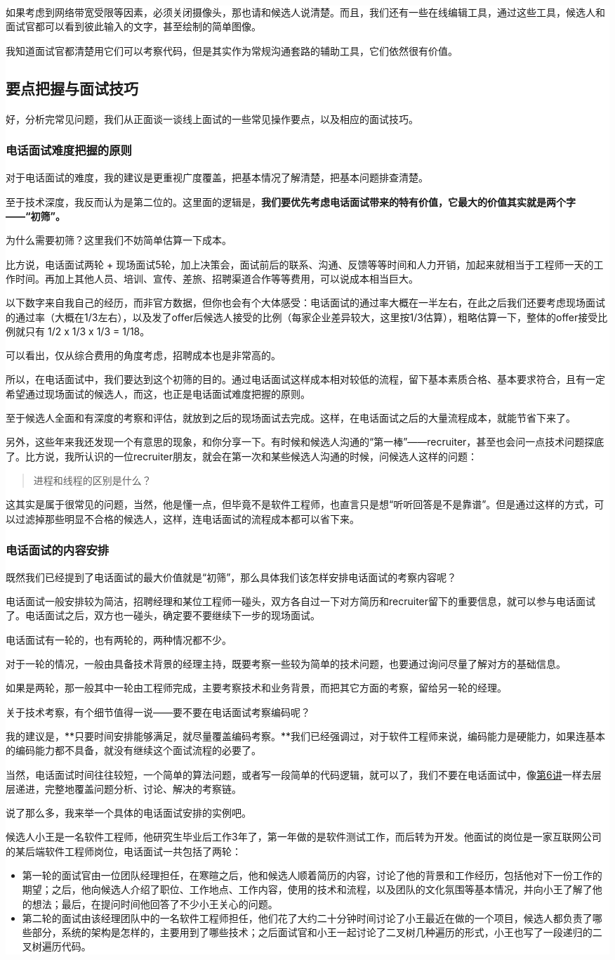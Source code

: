 如果考虑到网络带宽受限等因素，必须关闭摄像头，那也请和候选人说清楚。而且，我们还有一些在线编辑工具，通过这些工具，候选人和面试官都可以看到彼此输入的文字，甚至绘制的简单图像。

我知道面试官都清楚用它们可以考察代码，但是其实作为常规沟通套路的辅助工具，它们依然很有价值。

## 要点把握与面试技巧

好，分析完常见问题，我们从正面谈一谈线上面试的一些常见操作要点，以及相应的面试技巧。

### 电话面试难度把握的原则

对于电话面试的难度，我的建议是更重视广度覆盖，把基本情况了解清楚，把基本问题排查清楚。

至于技术深度，我反而认为是第二位的。这里面的逻辑是，**我们要优先考虑电话面试带来的特有价值，它最大的价值其实就是两个字——“初筛”。**

为什么需要初筛？这里我们不妨简单估算一下成本。

比方说，电话面试两轮 + 现场面试5轮，加上决策会，面试前后的联系、沟通、反馈等等时间和人力开销，加起来就相当于工程师一天的工作时间。再加上其他人员、培训、宣传、差旅、招聘渠道合作等等费用，可以说成本相当巨大。

以下数字来自我自己的经历，而非官方数据，但你也会有个大体感受：电话面试的通过率大概在一半左右，在此之后我们还要考虑现场面试的通过率（大概在1/3左右），以及发了offer后候选人接受的比例（每家企业差异较大，这里按1/3估算），粗略估算一下，整体的offer接受比例就只有 1/2 x 1/3 x 1/3 = 1/18。

可以看出，仅从综合费用的角度考虑，招聘成本也是非常高的。

所以，在电话面试中，我们要达到这个初筛的目的。通过电话面试这样成本相对较低的流程，留下基本素质合格、基本要求符合，且有一定希望通过现场面试的候选人，而这，也正是电话面试难度把握的原则。

至于候选人全面和有深度的考察和评估，就放到之后的现场面试去完成。这样，在电话面试之后的大量流程成本，就能节省下来了。

另外，这些年来我还发现一个有意思的现象，和你分享一下。有时候和候选人沟通的“第一棒”——recruiter，甚至也会问一点技术问题探底了。比方说，我所认识的一位recruiter朋友，就会在第一次和某些候选人沟通的时候，问候选人这样的问题：

> 进程和线程的区别是什么？

这其实是属于很常见的问题，当然，他是懂一点，但毕竟不是软件工程师，也直言只是想“听听回答是不是靠谱”。但是通过这样的方式，可以过滤掉那些明显不合格的候选人，这样，连电话面试的流程成本都可以省下来。

### 电话面试的内容安排

既然我们已经提到了电话面试的最大价值就是“初筛”，那么具体我们该怎样安排电话面试的考察内容呢？

电话面试一般安排较为简洁，招聘经理和某位工程师一碰头，双方各自过一下对方简历和recruiter留下的重要信息，就可以参与电话面试了。电话面试之后，双方也一碰头，确定要不要继续下一步的现场面试。

电话面试有一轮的，也有两轮的，两种情况都不少。

对于一轮的情况，一般由具备技术背景的经理主持，既要考察一些较为简单的技术问题，也要通过询问尽量了解对方的基础信息。

如果是两轮，那一般其中一轮由工程师完成，主要考察技术和业务背景，而把其它方面的考察，留给另一轮的经理。

关于技术考察，有个细节值得一说——要不要在电话面试考察编码呢？

我的建议是，**只要时间安排能够满足，就尽量覆盖编码考察。**我们已经强调过，对于软件工程师来说，编码能力是硬能力，如果连基本的编码能力都不具备，就没有继续这个面试流程的必要了。

当然，电话面试时间往往较短，一个简单的算法问题，或者写一段简单的代码逻辑，就可以了，我们不要在电话面试中，像[第6讲](https://time.geekbang.org/column/article/363972)一样去层层递进，完整地覆盖问题分析、讨论、解决的考察链。

说了那么多，我来举一个具体的电话面试安排的实例吧。

候选人小王是一名软件工程师，他研究生毕业后工作3年了，第一年做的是软件测试工作，而后转为开发。他面试的岗位是一家互联网公司的某后端软件工程师岗位，电话面试一共包括了两轮：

*   第一轮的面试官由一位团队经理担任，在寒暄之后，他和候选人顺着简历的内容，讨论了他的背景和工作经历，包括他对下一份工作的期望；之后，他向候选人介绍了职位、工作地点、工作内容，使用的技术和流程，以及团队的文化氛围等基本情况，并向小王了解了他的想法；最后，在提问时间他回答了不少小王关心的问题。
*   第二轮的面试由该经理团队中的一名软件工程师担任，他们花了大约二十分钟时间讨论了小王最近在做的一个项目，候选人都负责了哪些部分，系统的架构是怎样的，主要用到了哪些技术；之后面试官和小王一起讨论了二叉树几种遍历的形式，小王也写了一段递归的二叉树遍历代码。
